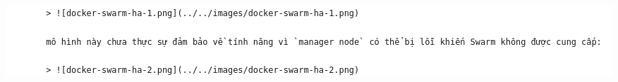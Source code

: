             > ![docker-swarm-ha-1.png](../../images/docker-swarm-ha-1.png)

            mô hình này chưa thực sự đảm bảo về tính năng vì `manager node` có thể bị lỗi khiến Swarm không được cung cấp:

            > ![docker-swarm-ha-2.png](../../images/docker-swarm-ha-2.png)
